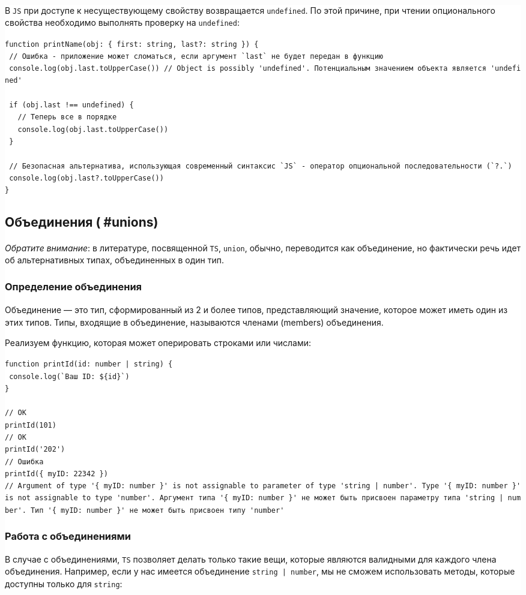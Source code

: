 В `JS` при доступе к несуществующему свойству возвращается `undefined`. По этой причине, при чтении опционального свойства необходимо выполнять проверку на `undefined`:

```tsx
function printName(obj: { first: string, last?: string }) {
 // Ошибка - приложение может сломаться, если аргумент `last` не будет передан в функцию
 console.log(obj.last.toUpperCase()) // Object is possibly 'undefined'. Потенциальным значением объекта является 'undefined'

 if (obj.last !== undefined) {
   // Теперь все в порядке
   console.log(obj.last.toUpperCase())
 }

 // Безопасная альтернатива, использующая современный синтаксис `JS` - оператор опциональной последовательности (`?.`)
 console.log(obj.last?.toUpperCase())
}
```

## Объединения ( #unions)

_Обратите внимание_: в литературе, посвященной `TS`, `union`, обычно, переводится как объединение, но фактически речь идет об альтернативных типах, объединенных в один тип.

### Определение объединения

Объединение — это тип, сформированный из 2 и более типов, представляющий значение, которое может иметь один из этих типов. Типы, входящие в объединение, называются членами (members) объединения.

Реализуем функцию, которая может оперировать строками или числами:

```tsx
function printId(id: number | string) {
 console.log(`Ваш ID: ${id}`)
}

// OK
printId(101)
// OK
printId('202')
// Ошибка
printId({ myID: 22342 })
// Argument of type '{ myID: number }' is not assignable to parameter of type 'string | number'. Type '{ myID: number }' is not assignable to type 'number'. Аргумент типа '{ myID: number }' не может быть присвоен параметру типа 'string | number'. Тип '{ myID: number }' не может быть присвоен типу 'number'
```

### Работа с объединениями

В случае с объединениями, `TS` позволяет делать только такие вещи, которые являются валидными для каждого члена объединения. Например, если у нас имеется объединение `string | number`, мы не сможем использовать методы, которые доступны только для `string`:
